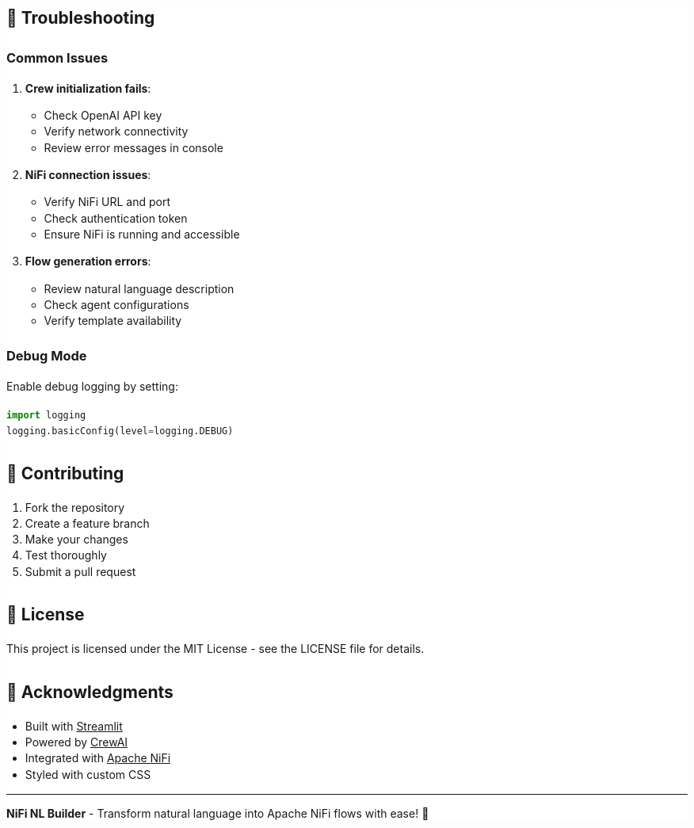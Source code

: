 ## 🐛 Troubleshooting

### Common Issues

1. **Crew initialization fails**:
   - Check OpenAI API key
   - Verify network connectivity
   - Review error messages in console

2. **NiFi connection issues**:
   - Verify NiFi URL and port
   - Check authentication token
   - Ensure NiFi is running and accessible

3. **Flow generation errors**:
   - Review natural language description
   - Check agent configurations
   - Verify template availability

### Debug Mode

Enable debug logging by setting:
```python
import logging
logging.basicConfig(level=logging.DEBUG)
```

## 🤝 Contributing

1. Fork the repository
2. Create a feature branch
3. Make your changes
4. Test thoroughly
5. Submit a pull request

## 📄 License

This project is licensed under the MIT License - see the LICENSE file for details.

## 🙏 Acknowledgments

- Built with [Streamlit](https://streamlit.io/)
- Powered by [CrewAI](https://github.com/joaomdmoura/crewAI)
- Integrated with [Apache NiFi](https://nifi.apache.org/)
- Styled with custom CSS

---

**NiFi NL Builder** - Transform natural language into Apache NiFi flows with ease! 🔄 